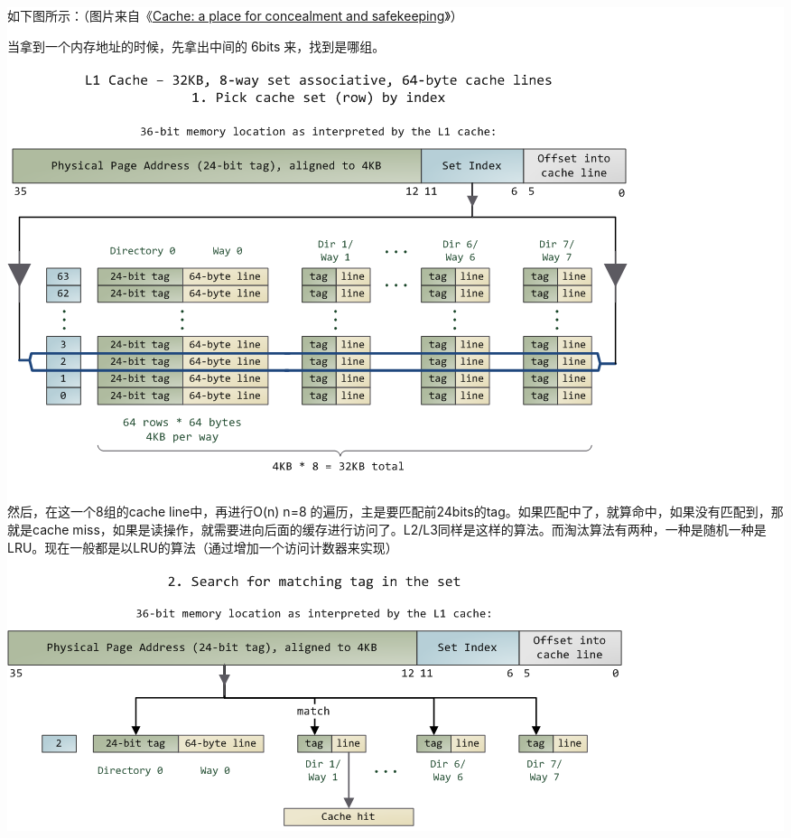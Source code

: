 
如下图所示：（图片来自《[Cache: a place for concealment and safekeeping](https://manybutfinite.com/post/intel-cpu-caches/)》）


当拿到一个内存地址的时候，先拿出中间的 6bits 来，找到是哪组。


![](/assets/images/coolshell.cn/wp-content/uploads/2020/03/L1CacheExample.png)


然后，在这一个8组的cache line中，再进行O(n) n=8 的遍历，主是要匹配前24bits的tag。如果匹配中了，就算命中，如果没有匹配到，那就是cache miss，如果是读操作，就需要进向后面的缓存进行访问了。L2/L3同样是这样的算法。而淘汰算法有两种，一种是随机一种是LRU。现在一般都是以LRU的算法（通过增加一个访问计数器来实现）


![](/assets/images/coolshell.cn/wp-content/uploads/2020/03/selectingCacheLine.png)
